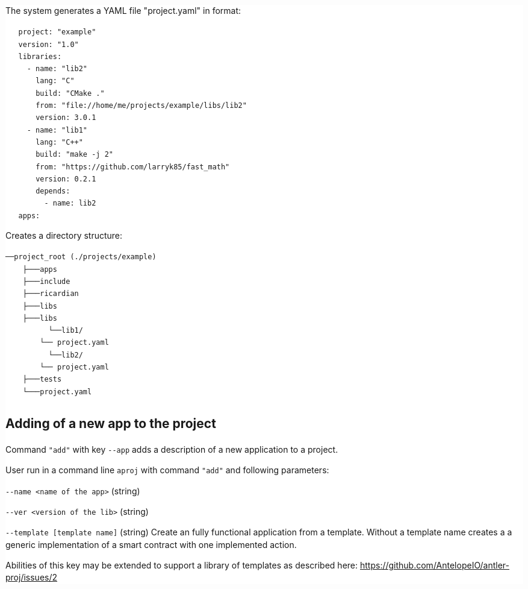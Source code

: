 The system generates a YAML file "project.yaml" in format:

```
   project: "example"
   version: "1.0"
   libraries:
     - name: "lib2"
       lang: "C"
       build: "CMake ."
       from: "file://home/me/projects/example/libs/lib2"
       version: 3.0.1
     - name: "lib1"
       lang: "C++"
       build: "make -j 2"
       from: "https://github.com/larryk85/fast_math"
       version: 0.2.1
       depends:
         - name: lib2
   apps:
```

Creates a directory structure:

```
──project_root (./projects/example)
    ├───apps
    ├───include
    ├───ricardian
    ├───libs
    ├───libs
          └──lib1/
		└── project.yaml
          └──lib2/
		└── project.yaml
    ├───tests
    └───project.yaml
```



## Adding of a new app to the project

Command `"add"` with key `--app` adds a description of a new application to a project.

User run in a command line `aproj` with command `"add"` and following parameters:

`--name <name of the app>` (string)

`--ver <version of the lib>` (string)

`--template [template name]` (string) Create an fully functional application from a template. Without a template name creates a a generic implementation of a smart contract with one implemented action.

Abilities of this key may be extended to support a library of templates as described here: https://github.com/AntelopeIO/antler-proj/issues/2
